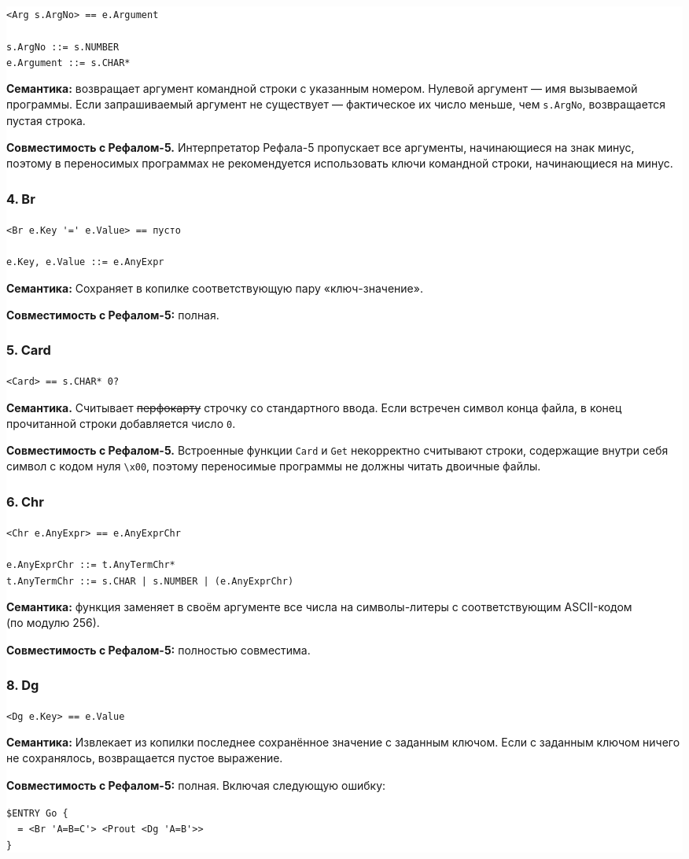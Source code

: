     <Arg s.ArgNo> == e.Argument

    s.ArgNo ::= s.NUMBER
    e.Argument ::= s.CHAR*

**Семантика:** возвращает аргумент командной строки с указанным номером.
Нулевой аргумент — имя вызываемой программы. Если запрашиваемый аргумент
не существует — фактическое их число меньше, чем `s.ArgNo`, возвращается
пустая строка.

**Совместимость с Рефалом-5.** Интерпретатор Рефала-5 пропускает все аргументы,
начинающиеся на знак минус, поэтому в переносимых программах не рекомендуется
использовать ключи командной строки, начинающиеся на минус.

### 4. Br

    <Br e.Key '=' e.Value> == пусто

    e.Key, e.Value ::= e.AnyExpr

**Семантика:** Сохраняет в копилке соответствующую пару «ключ-значение».

**Совместимость с Рефалом-5:** полная.

### 5. Card

    <Card> == s.CHAR* 0?

**Семантика.** Считывает ~~перфокарту~~ строчку со стандартного ввода. Если
встречен символ конца файла, в конец прочитанной строки добавляется число `0`.

**Совместимость с Рефалом-5.** Встроенные функции `Card` и `Get` некорректно
считывают строки, содержащие внутри себя символ с кодом нуля `\x00`, поэтому
переносимые программы не должны читать двоичные файлы.

### 6. Chr

    <Chr e.AnyExpr> == e.AnyExprChr

    e.AnyExprChr ::= t.AnyTermChr*
    t.AnyTermChr ::= s.CHAR | s.NUMBER | (e.AnyExprChr)

**Семантика:** функция заменяет в своём аргументе все числа на символы-литеры
с соответствующим ASCII-кодом (по модулю 256).

**Совместимость с Рефалом-5:** полностью совместима.

### 8. Dg

    <Dg e.Key> == e.Value

**Семантика:** Извлекает из копилки последнее сохранённое значение с заданным
ключом. Если с заданным ключом ничего не сохранялось, возвращается пустое
выражение.

**Совместимость с Рефалом-5:** полная. Включая следующую ошибку:

    $ENTRY Go {
      = <Br 'A=B=C'> <Prout <Dg 'A=B'>>
    }
